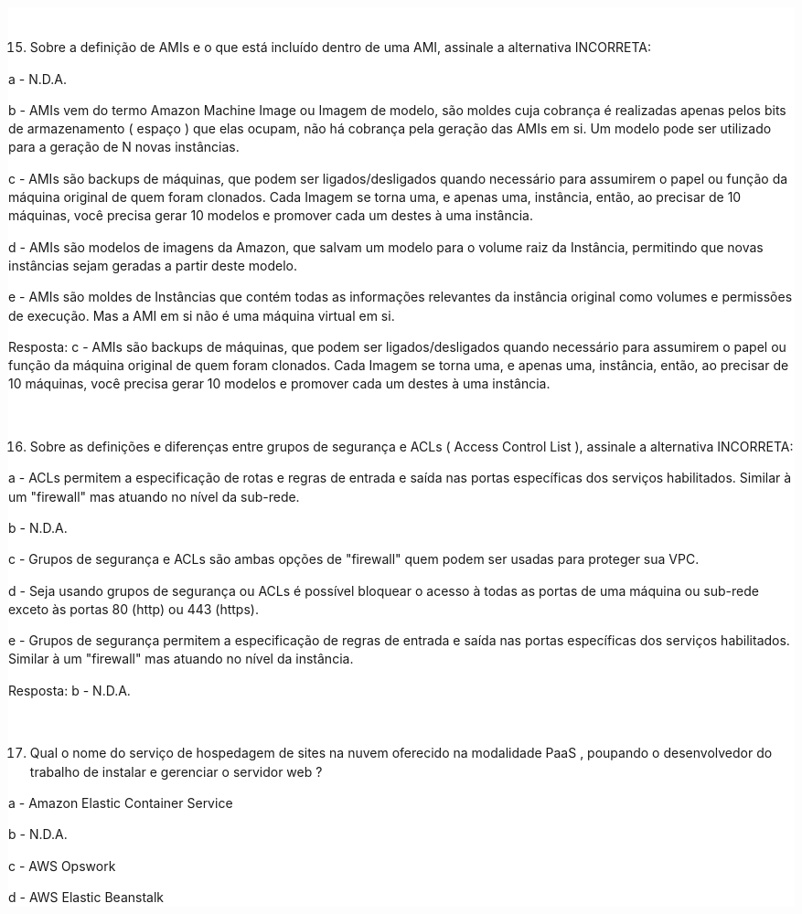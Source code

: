 &nbsp;

15. Sobre a definição de AMIs e o que está incluído dentro de uma AMI, assinale a alternativa INCORRETA:

a - N.D.A.

b - AMIs vem do termo Amazon Machine Image ou Imagem de modelo, são moldes cuja cobrança é realizadas apenas pelos bits de armazenamento ( espaço ) que elas ocupam, não há cobrança pela geração das AMIs em si. Um modelo pode ser utilizado para a geração de N novas instâncias.

c - AMIs são backups de máquinas, que podem ser ligados/desligados quando necessário para assumirem o papel ou função da máquina original de quem foram clonados. Cada Imagem se torna uma, e apenas uma, instância, então, ao precisar de 10 máquinas, você precisa gerar 10 modelos e promover cada um destes à uma instância.

d - AMIs são modelos de imagens da Amazon, que salvam um modelo para o volume raiz da Instância, permitindo que novas instâncias sejam geradas a partir deste modelo.

e - AMIs são moldes de Instâncias que contém todas as informações relevantes da instância original como volumes e permissões de execução. Mas a AMI em si não é uma máquina virtual em si.
 
Resposta: c - AMIs são backups de máquinas, que podem ser ligados/desligados quando necessário para assumirem o papel ou função da máquina original de quem foram clonados. Cada Imagem se torna uma, e apenas uma, instância, então, ao precisar de 10 máquinas, você precisa gerar 10 modelos e promover cada um destes à uma instância.

&nbsp;

16. Sobre as definições e diferenças entre grupos de segurança e ACLs ( Access Control List ), assinale a alternativa INCORRETA:

a - ACLs permitem a especificação de rotas e regras de entrada e saída nas portas específicas dos serviços habilitados. Similar à um "firewall" mas atuando no nível da sub-rede.

b - N.D.A.

c - Grupos de segurança e ACLs são ambas opções de "firewall" quem podem ser usadas para proteger sua VPC.

d - Seja usando grupos de segurança ou ACLs é possível bloquear o acesso à todas as portas de uma máquina ou sub-rede exceto às portas 80 (http) ou 443 (https).
 
e - Grupos de segurança permitem a especificação de regras de entrada e saída nas portas específicas dos serviços habilitados. Similar à um "firewall" mas atuando no nível da instância.

Resposta: b - N.D.A.

&nbsp;

17. Qual o nome do serviço de hospedagem de sites na nuvem oferecido na modalidade PaaS , poupando o desenvolvedor do trabalho de instalar e gerenciar o servidor web ?

a - Amazon Elastic Container Service

b - N.D.A.
 
c - AWS Opswork

d - AWS Elastic Beanstalk
